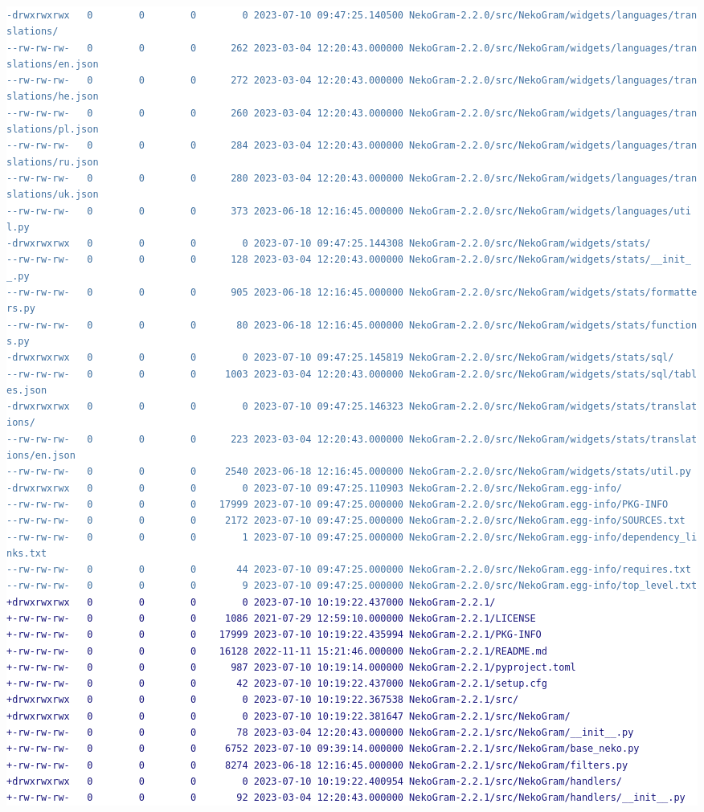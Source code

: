 ```diff
-drwxrwxrwx   0        0        0        0 2023-07-10 09:47:25.140500 NekoGram-2.2.0/src/NekoGram/widgets/languages/translations/
--rw-rw-rw-   0        0        0      262 2023-03-04 12:20:43.000000 NekoGram-2.2.0/src/NekoGram/widgets/languages/translations/en.json
--rw-rw-rw-   0        0        0      272 2023-03-04 12:20:43.000000 NekoGram-2.2.0/src/NekoGram/widgets/languages/translations/he.json
--rw-rw-rw-   0        0        0      260 2023-03-04 12:20:43.000000 NekoGram-2.2.0/src/NekoGram/widgets/languages/translations/pl.json
--rw-rw-rw-   0        0        0      284 2023-03-04 12:20:43.000000 NekoGram-2.2.0/src/NekoGram/widgets/languages/translations/ru.json
--rw-rw-rw-   0        0        0      280 2023-03-04 12:20:43.000000 NekoGram-2.2.0/src/NekoGram/widgets/languages/translations/uk.json
--rw-rw-rw-   0        0        0      373 2023-06-18 12:16:45.000000 NekoGram-2.2.0/src/NekoGram/widgets/languages/util.py
-drwxrwxrwx   0        0        0        0 2023-07-10 09:47:25.144308 NekoGram-2.2.0/src/NekoGram/widgets/stats/
--rw-rw-rw-   0        0        0      128 2023-03-04 12:20:43.000000 NekoGram-2.2.0/src/NekoGram/widgets/stats/__init__.py
--rw-rw-rw-   0        0        0      905 2023-06-18 12:16:45.000000 NekoGram-2.2.0/src/NekoGram/widgets/stats/formatters.py
--rw-rw-rw-   0        0        0       80 2023-06-18 12:16:45.000000 NekoGram-2.2.0/src/NekoGram/widgets/stats/functions.py
-drwxrwxrwx   0        0        0        0 2023-07-10 09:47:25.145819 NekoGram-2.2.0/src/NekoGram/widgets/stats/sql/
--rw-rw-rw-   0        0        0     1003 2023-03-04 12:20:43.000000 NekoGram-2.2.0/src/NekoGram/widgets/stats/sql/tables.json
-drwxrwxrwx   0        0        0        0 2023-07-10 09:47:25.146323 NekoGram-2.2.0/src/NekoGram/widgets/stats/translations/
--rw-rw-rw-   0        0        0      223 2023-03-04 12:20:43.000000 NekoGram-2.2.0/src/NekoGram/widgets/stats/translations/en.json
--rw-rw-rw-   0        0        0     2540 2023-06-18 12:16:45.000000 NekoGram-2.2.0/src/NekoGram/widgets/stats/util.py
-drwxrwxrwx   0        0        0        0 2023-07-10 09:47:25.110903 NekoGram-2.2.0/src/NekoGram.egg-info/
--rw-rw-rw-   0        0        0    17999 2023-07-10 09:47:25.000000 NekoGram-2.2.0/src/NekoGram.egg-info/PKG-INFO
--rw-rw-rw-   0        0        0     2172 2023-07-10 09:47:25.000000 NekoGram-2.2.0/src/NekoGram.egg-info/SOURCES.txt
--rw-rw-rw-   0        0        0        1 2023-07-10 09:47:25.000000 NekoGram-2.2.0/src/NekoGram.egg-info/dependency_links.txt
--rw-rw-rw-   0        0        0       44 2023-07-10 09:47:25.000000 NekoGram-2.2.0/src/NekoGram.egg-info/requires.txt
--rw-rw-rw-   0        0        0        9 2023-07-10 09:47:25.000000 NekoGram-2.2.0/src/NekoGram.egg-info/top_level.txt
+drwxrwxrwx   0        0        0        0 2023-07-10 10:19:22.437000 NekoGram-2.2.1/
+-rw-rw-rw-   0        0        0     1086 2021-07-29 12:59:10.000000 NekoGram-2.2.1/LICENSE
+-rw-rw-rw-   0        0        0    17999 2023-07-10 10:19:22.435994 NekoGram-2.2.1/PKG-INFO
+-rw-rw-rw-   0        0        0    16128 2022-11-11 15:21:46.000000 NekoGram-2.2.1/README.md
+-rw-rw-rw-   0        0        0      987 2023-07-10 10:19:14.000000 NekoGram-2.2.1/pyproject.toml
+-rw-rw-rw-   0        0        0       42 2023-07-10 10:19:22.437000 NekoGram-2.2.1/setup.cfg
+drwxrwxrwx   0        0        0        0 2023-07-10 10:19:22.367538 NekoGram-2.2.1/src/
+drwxrwxrwx   0        0        0        0 2023-07-10 10:19:22.381647 NekoGram-2.2.1/src/NekoGram/
+-rw-rw-rw-   0        0        0       78 2023-03-04 12:20:43.000000 NekoGram-2.2.1/src/NekoGram/__init__.py
+-rw-rw-rw-   0        0        0     6752 2023-07-10 09:39:14.000000 NekoGram-2.2.1/src/NekoGram/base_neko.py
+-rw-rw-rw-   0        0        0     8274 2023-06-18 12:16:45.000000 NekoGram-2.2.1/src/NekoGram/filters.py
+drwxrwxrwx   0        0        0        0 2023-07-10 10:19:22.400954 NekoGram-2.2.1/src/NekoGram/handlers/
+-rw-rw-rw-   0        0        0       92 2023-03-04 12:20:43.000000 NekoGram-2.2.1/src/NekoGram/handlers/__init__.py
```